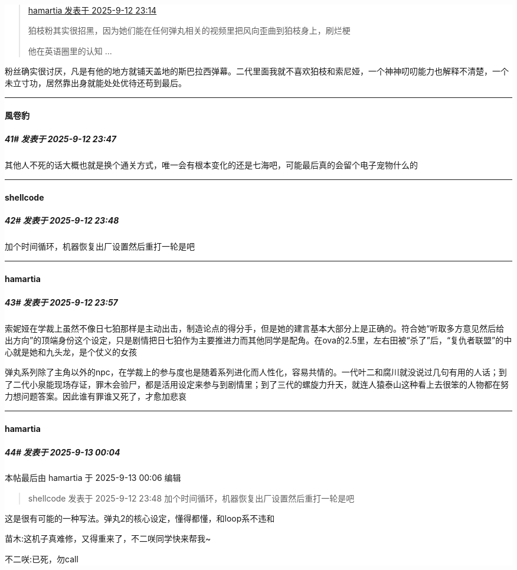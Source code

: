 <blockquote><a href="httphttps://stage1st.com/2b/forum.php?mod=redirect&amp;goto=findpost&amp;pid=68417699&amp;ptid=2261863" target="_blank">hamartia 发表于 2025-9-12 23:14</a>

狛枝粉其实很招黑，因为她们能在任何弹丸相关的视频里把风向歪曲到狛枝身上，刷烂梗

他在英语圈里的认知 ...</blockquote>
粉丝确实很讨厌，凡是有他的地方就铺天盖地的斯巴拉西弹幕。二代里面我就不喜欢狛枝和索尼娅，一个神神叨叨能力也解释不清楚，一个未立寸功，居然靠出身就能处处优待还苟到最后。


*****

####  風卷豹  
##### 41#       发表于 2025-9-12 23:47

其他人不死的话大概也就是换个通关方式，唯一会有根本变化的还是七海吧，可能最后真的会留个电子宠物什么的


*****

####  shellcode  
##### 42#       发表于 2025-9-12 23:48

加个时间循环，机器恢复出厂设置然后重打一轮是吧


*****

####  hamartia  
##### 43#       发表于 2025-9-12 23:57

索妮娅在学裁上虽然不像日七狛那样是主动出击，制造论点的得分手，但是她的建言基本大部分上是正确的。符合她“听取多方意见然后给出方向”的顶端身份这个设定，只是剧情把日七狛作为主要推进力而其他同学是配角。在ova的2.5里，左右田被“杀了”后，“复仇者联盟”的中心就是她和九头龙，是个仗义的女孩

弹丸系列除了主角以外的npc，在学裁上的参与度也是随着系列进化而人性化，容易共情的。一代叶二和腐川就没说过几句有用的人话；到了二代小泉能现场存证，罪木会验尸，都是活用设定来参与到剧情里；到了三代的螺旋力升天，就连人猿泰山这种看上去很笨的人物都在努力想问题答案。因此谁有罪谁又死了，才愈加悲哀


*****

####  hamartia  
##### 44#       发表于 2025-9-13 00:04

 本帖最后由 hamartia 于 2025-9-13 00:06 编辑 
<blockquote>shellcode 发表于 2025-9-12 23:48
加个时间循环，机器恢复出厂设置然后重打一轮是吧</blockquote>

这是很有可能的一种写法。弹丸2的核心设定，懂得都懂，和loop系不违和

苗木:这机子真难修，又得重来了，不二咲同学快来帮我~

不二咲:已死，勿call

